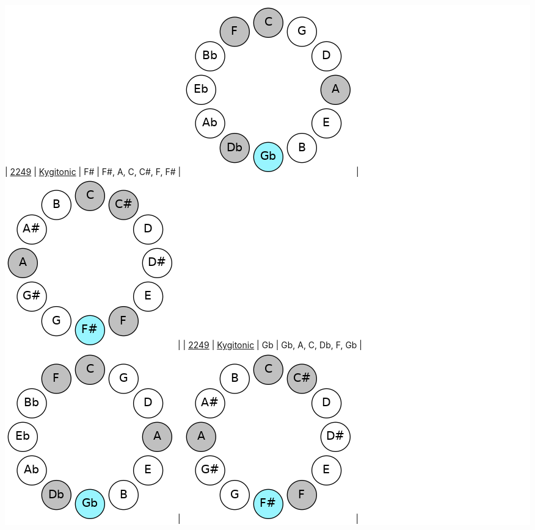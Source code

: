 | [2249](https://ianring.com/musictheory/scales/2249) | [Kygitonic](ModeKygitonic.md) | F# | F#, A, C, C#, F, F# | ![FSharpKygitonic](CircleOfFifthModeFSharpKygitonic.png) | ![FSharpKygitonic](ChromaticCircleModeFSharpKygitonic.png) |
| [2249](https://ianring.com/musictheory/scales/2249) | [Kygitonic](ModeKygitonic.md) | Gb | Gb, A, C, Db, F, Gb | ![GFlatKygitonic](CircleOfFifthModeGFlatKygitonic.png) | ![GFlatKygitonic](ChromaticCircleModeGFlatKygitonic.png) |